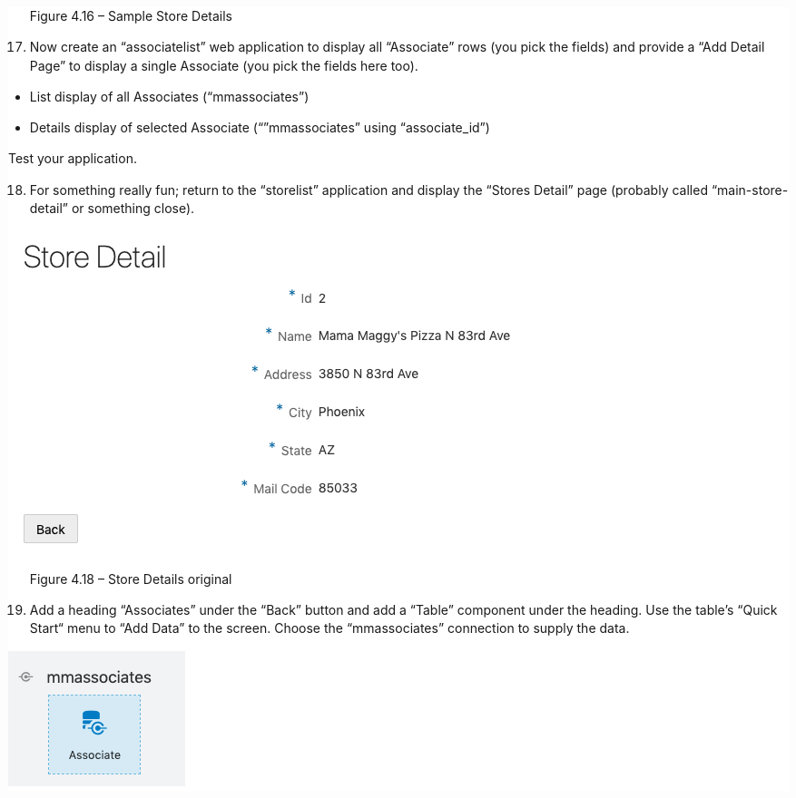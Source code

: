  &nbsp;&nbsp;&nbsp;&nbsp;&nbsp;&nbsp;Figure 4.16 – Sample Store Details

17. Now create an “associatelist” web application to display all
    “Associate” rows (you pick the fields) and provide a “Add Detail Page” to display a
    single Associate (you pick the fields here too).

 

  - List display of all Associates (“mmassociates”)

  - Details display of selected Associate (“”mmassociates” using
    “associate\_id”)

 Test your application.

18. For something really fun; return to the “storelist” application and
    display the “Stores Detail” page (probably called
    “main-store-detail” or something close).

 ![](./media/image171.png)
 
 &nbsp;&nbsp;&nbsp;&nbsp;&nbsp;&nbsp;Figure 4.18 – Store Details original

19. Add a heading “Associates” under the “Back” button and add a “Table”
    component under the heading. Use the table’s “Quick Start“ menu to
    “Add Data” to the screen. Choose the “mmassociates” connection to
    supply the data.

 ![](./media/image172.png)
 